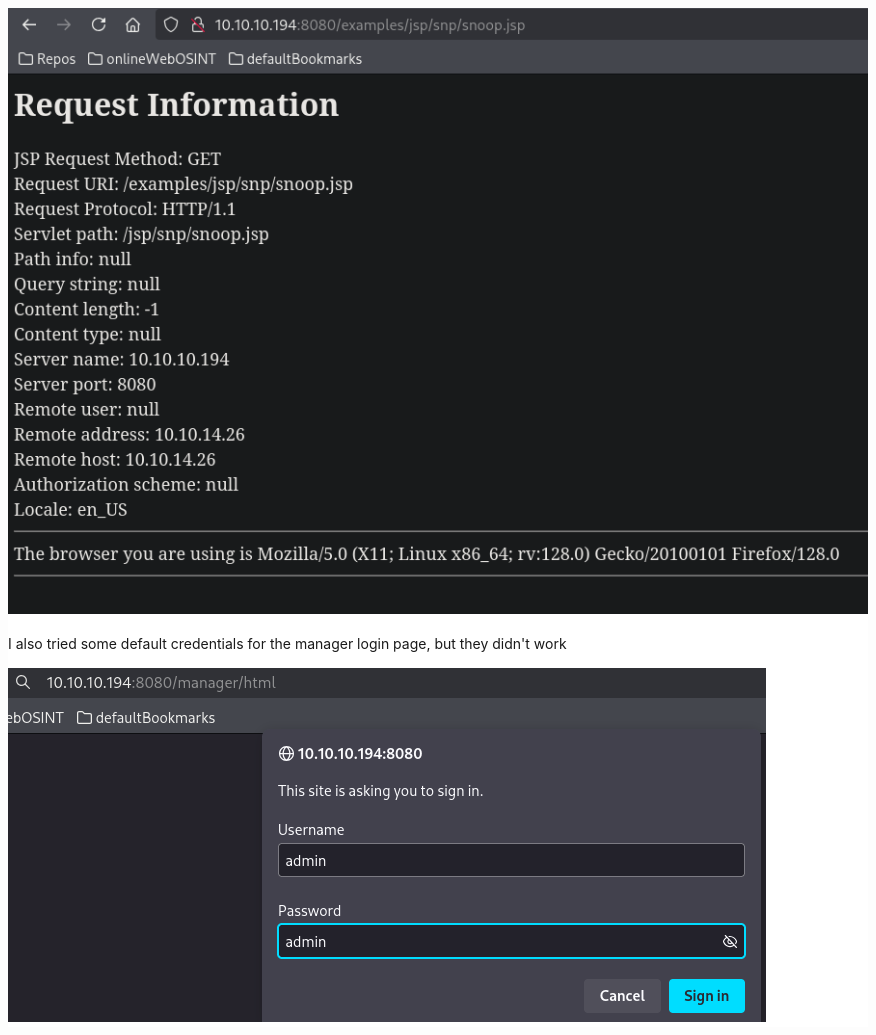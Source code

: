 ![snoop](./res/Tabby/snoop.png)

I also tried some default credentials for the manager login page, but they didn't work

![defCredsF](./res/Tabby/defCredsF.png)
